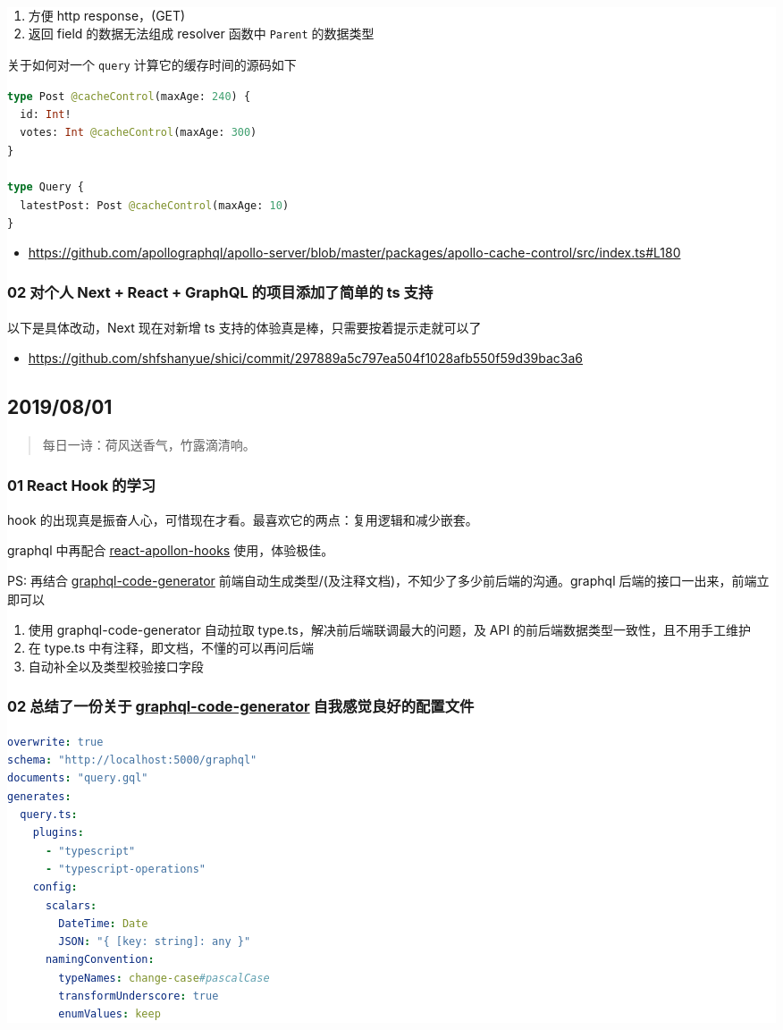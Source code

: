 1. 方便 http response，(GET)
2. 返回 field 的数据无法组成 resolver 函数中 `Parent` 的数据类型

关于如何对一个 `query` 计算它的缓存时间的源码如下

``` graphql
type Post @cacheControl(maxAge: 240) {
  id: Int!
  votes: Int @cacheControl(maxAge: 300)
}

type Query {
  latestPost: Post @cacheControl(maxAge: 10)
}
```

+ <https://github.com/apollographql/apollo-server/blob/master/packages/apollo-cache-control/src/index.ts#L180>

### 02 对个人 Next + React + GraphQL 的项目添加了简单的 ts 支持

以下是具体改动，Next 现在对新增 ts 支持的体验真是棒，只需要按着提示走就可以了

+ <https://github.com/shfshanyue/shici/commit/297889a5c797ea504f1028afb550f59d39bac3a6>

## 2019/08/01

> 每日一诗：荷风送香气，竹露滴清响。

### 01 React Hook 的学习

hook 的出现真是振奋人心，可惜现在才看。最喜欢它的两点：复用逻辑和减少嵌套。

graphql 中再配合 [react-apollon-hooks](https://github.com/trojanowski/react-apollo-hooks) 使用，体验极佳。

PS: 再结合 [graphql-code-generator](https://github.com/dotansimha/graphql-code-generator) 前端自动生成类型/(及注释文档)，不知少了多少前后端的沟通。graphql 后端的接口一出来，前端立即可以

1. 使用 graphql-code-generator 自动拉取 type.ts，解决前后端联调最大的问题，及 API 的前后端数据类型一致性，且不用手工维护
2. 在 type.ts 中有注释，即文档，不懂的可以再问后端
3. 自动补全以及类型校验接口字段

### 02 总结了一份关于 [graphql-code-generator](https://github.com/dotansimha/graphql-code-generator) 自我感觉良好的配置文件

``` yaml
overwrite: true
schema: "http://localhost:5000/graphql"
documents: "query.gql"
generates:
  query.ts:
    plugins:
      - "typescript"
      - "typescript-operations"
    config:
      scalars:
        DateTime: Date
        JSON: "{ [key: string]: any }"
      namingConvention:
        typeNames: change-case#pascalCase
        transformUnderscore: true
        enumValues: keep
```
